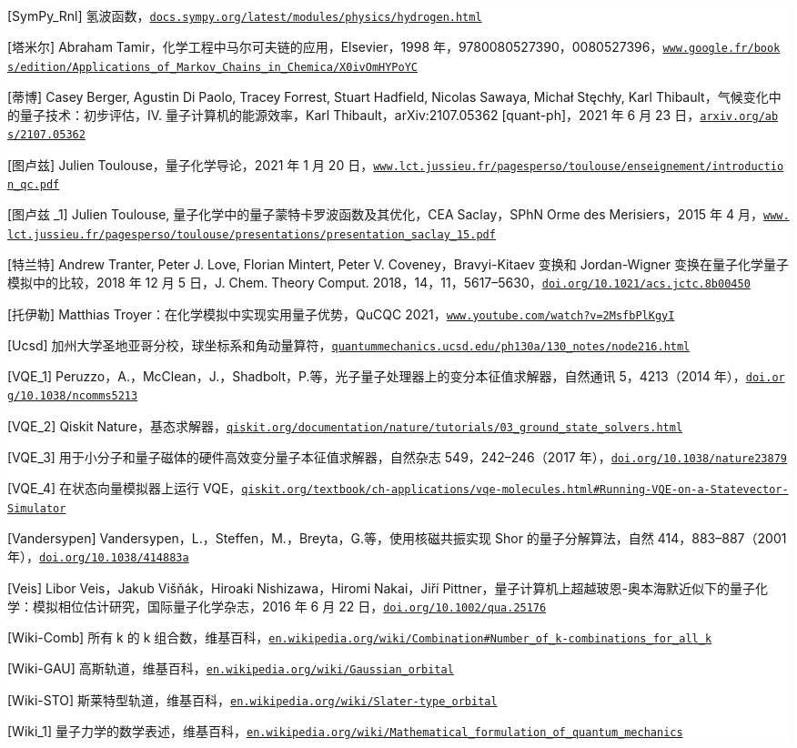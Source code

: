 [SymPy_Rnl] 氢波函数，[`docs.sympy.org/latest/modules/physics/hydrogen.html`](https://docs.sympy.org/latest/modules/physics/hydrogen.html)

[塔米尔] Abraham Tamir，化学工程中马尔可夫链的应用，Elsevier，1998 年，9780080527390，0080527396，[`www.google.fr/books/edition/Applications_of_Markov_Chains_in_Chemica/X0ivOmHYPoYC`](https://www.google.fr/books/edition/Applications_of_Markov_Chains_in_Chemica/X0ivOmHYPoYC)

[蒂博] Casey Berger, Agustin Di Paolo, Tracey Forrest, Stuart Hadfield, Nicolas Sawaya, Michał Stęchły, Karl Thibault，气候变化中的量子技术：初步评估，IV. 量子计算机的能源效率，Karl Thibault，arXiv:2107.05362 [quant-ph]，2021 年 6 月 23 日，[`arxiv.org/abs/2107.05362`](https://arxiv.org/abs/2107.05362)

[图卢兹] Julien Toulouse，量子化学导论，2021 年 1 月 20 日，[`www.lct.jussieu.fr/pagesperso/toulouse/enseignement/introduction_qc.pdf`](https://www.lct.jussieu.fr/pagesperso/toulouse/enseignement/introduction_qc.pdf)

[图卢兹 _1] Julien Toulouse, 量子化学中的量子蒙特卡罗波函数及其优化，CEA Saclay，SPhN Orme des Merisiers，2015 年 4 月，[`www.lct.jussieu.fr/pagesperso/toulouse/presentations/presentation_saclay_15.pdf`](https://www.lct.jussieu.fr/pagesperso/toulouse/presentations/presentation_saclay_15.pdf)

[特兰特] Andrew Tranter, Peter J. Love, Florian Mintert, Peter V. Coveney，Bravyi-Kitaev 变换和 Jordan-Wigner 变换在量子化学量子模拟中的比较，2018 年 12 月 5 日，J. Chem. Theory Comput. 2018，14，11，5617–5630，[`doi.org/10.1021/acs.jctc.8b00450`](https://doi.org/10.1021/acs.jctc.8b00450)

[托伊勒] Matthias Troyer：在化学模拟中实现实用量子优势，QuCQC 2021，[`www.youtube.com/watch?v=2MsfbPlKgyI`](https://www.youtube.com/watch?v=2MsfbPlKgyI)

[Ucsd] 加州大学圣地亚哥分校，球坐标系和角动量算符，[`quantummechanics.ucsd.edu/ph130a/130_notes/node216.html`](https://quantummechanics.ucsd.edu/ph130a/130_notes/node216.html)

[VQE_1] Peruzzo，A.，McClean，J.，Shadbolt，P.等，光子量子处理器上的变分本征值求解器，自然通讯 5，4213（2014 年），[`doi.org/10.1038/ncomms5213`](https://doi.org/10.1038/ncomms5213)

[VQE_2] Qiskit Nature，基态求解器，[`qiskit.org/documentation/nature/tutorials/03_ground_state_solvers.html`](https://qiskit.org/documentation/nature/tutorials/03_ground_state_solvers.html)

[VQE_3] 用于小分子和量子磁体的硬件高效变分量子本征值求解器，自然杂志 549，242–246（2017 年），[`doi.org/10.1038/nature23879`](https://doi.org/10.1038/nature23879)

[VQE_4] 在状态向量模拟器上运行 VQE，[`qiskit.org/textbook/ch-applications/vqe-molecules.html#Running-VQE-on-a-Statevector-Simulator`](https://qiskit.org/textbook/ch-applications/vqe-molecules.html#Running-VQE-on-a-Statevector-Simulator)

[Vandersypen] Vandersypen，L.，Steffen，M.，Breyta，G.等，使用核磁共振实现 Shor 的量子分解算法，自然 414，883–887（2001 年），[`doi.org/10.1038/414883a`](https://doi.org/10.1038/414883a)

[Veis] Libor Veis，Jakub Višňák，Hiroaki Nishizawa，Hiromi Nakai，Jiří Pittner，量子计算机上超越玻恩-奥本海默近似下的量子化学：模拟相位估计研究，国际量子化学杂志，2016 年 6 月 22 日，[`doi.org/10.1002/qua.25176`](https://doi.org/10.1002/qua.25176)

[Wiki-Comb] 所有 k 的 k 组合数，维基百科，[`en.wikipedia.org/wiki/Combination#Number_of_k-combinations_for_all_k`](https://en.wikipedia.org/wiki/Combination#Number_of_k-combinations_for_all_k)

[Wiki-GAU] 高斯轨道，维基百科，[`en.wikipedia.org/wiki/Gaussian_orbital`](https://en.wikipedia.org/wiki/Gaussian_orbital)

[Wiki-STO] 斯莱特型轨道，维基百科，[`en.wikipedia.org/wiki/Slater-type_orbital`](https://en.wikipedia.org/wiki/Slater-type_orbital)

[Wiki_1] 量子力学的数学表述，维基百科，[`en.wikipedia.org/wiki/Mathematical_formulation_of_quantum_mechanics`](https://en.wikipedia.org/wiki/Mathematical_formulation_of_quantum_mechanics)
